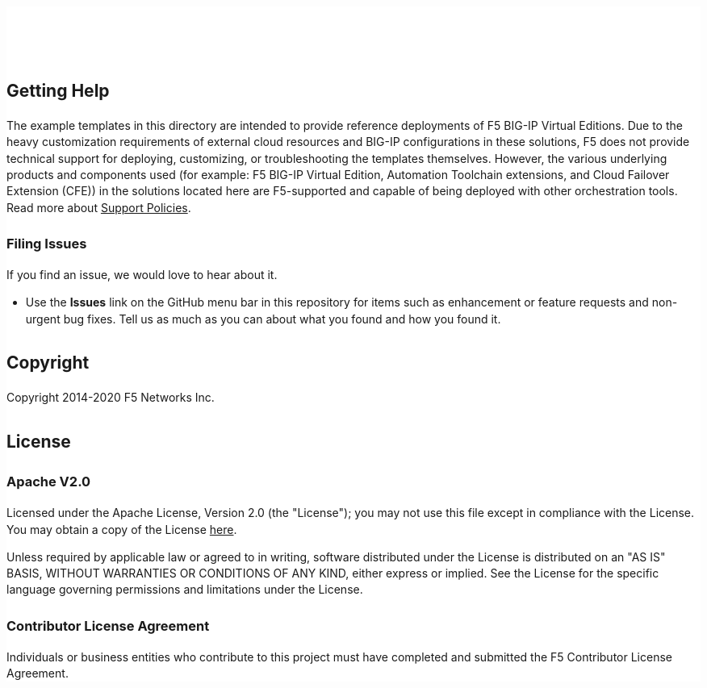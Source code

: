 <br>
<br>
<br>


## Getting Help

The example templates in this directory are intended to provide reference deployments of F5 BIG-IP Virtual Editions. Due to the heavy customization requirements of external cloud resources and BIG-IP configurations in these solutions, F5 does not provide technical support for deploying, customizing, or troubleshooting the templates themselves. However, the various underlying products and components used (for example: F5 BIG-IP Virtual Edition, Automation Toolchain extensions, and Cloud Failover Extension (CFE)) in the solutions located here are F5-supported and capable of being deployed with other orchestration tools. Read more about [Support Policies](https://www.f5.com/company/policies/support-policies). 

### Filing Issues

If you find an issue, we would love to hear about it.

- Use the **Issues** link on the GitHub menu bar in this repository for items such as enhancement or feature requests and non-urgent bug fixes. Tell us as much as you can about what you found and how you found it.


## Copyright

Copyright 2014-2020 F5 Networks Inc.

## License

### Apache V2.0

Licensed under the Apache License, Version 2.0 (the "License"); you may not use
this file except in compliance with the License. You may obtain a copy of the
License [here](http://www.apache.org/licenses/LICENSE-2.0).

Unless required by applicable law or agreed to in writing, software
distributed under the License is distributed on an "AS IS" BASIS,
WITHOUT WARRANTIES OR CONDITIONS OF ANY KIND, either express or implied.
See the License for the specific language governing permissions and limitations
under the License.

### Contributor License Agreement

Individuals or business entities who contribute to this project must have
completed and submitted the F5 Contributor License Agreement.
